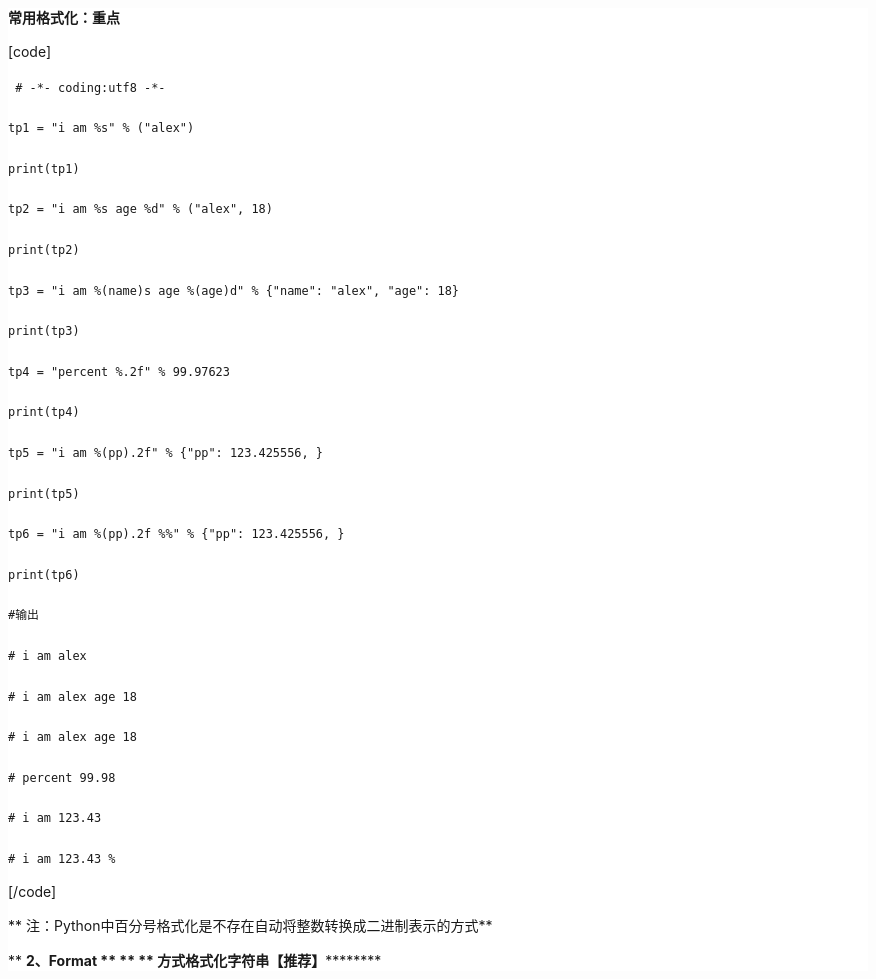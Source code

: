 

**常用格式化：重点**

[code]

     # -*- coding:utf8 -*-

    tp1 = "i am %s" % ("alex")

    print(tp1)

    tp2 = "i am %s age %d" % ("alex", 18)

    print(tp2)

    tp3 = "i am %(name)s age %(age)d" % {"name": "alex", "age": 18}

    print(tp3)

    tp4 = "percent %.2f" % 99.97623

    print(tp4)

    tp5 = "i am %(pp).2f" % {"pp": 123.425556, }

    print(tp5)

    tp6 = "i am %(pp).2f %%" % {"pp": 123.425556, }

    print(tp6)

    #输出

    # i am alex

    # i am alex age 18

    # i am alex age 18

    # percent 99.98

    # i am 123.43

    # i am 123.43 %
[/code]

**  注：Python中百分号格式化是不存在自动将整数转换成二进制表示的方式**



**  **2、Format ** ** ** **方式格式化字符串【推荐】************
